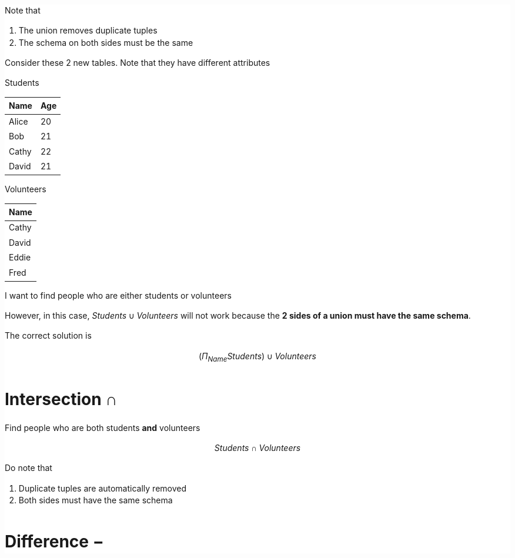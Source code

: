Note that
1. The union removes duplicate tuples
2. The schema on both sides must be the same

Consider these 2 new tables. Note that they have different attributes

Students

| Name  | Age |
| ----- | --- |
| Alice | 20  |
| Bob   | 21  |
| Cathy | 22  |
| David | 21  |

Volunteers

| Name  |
| ----- |
| Cathy |
| David |
| Eddie |
| Fred  |

I want to find people who are either students or volunteers

However, in this case, $Students \cup Volunteers$ will not work because the **2 sides of a union must have the same schema**.

The correct solution is

$$
(\Pi_{Name} Students) \cup Volunteers
$$

# Intersection $\cap$

Find people who are both students **and** volunteers

$$
Students \cap Volunteers
$$

Do note that 
1. Duplicate tuples are automatically removed
2. Both sides must have the same schema

# Difference $-$
